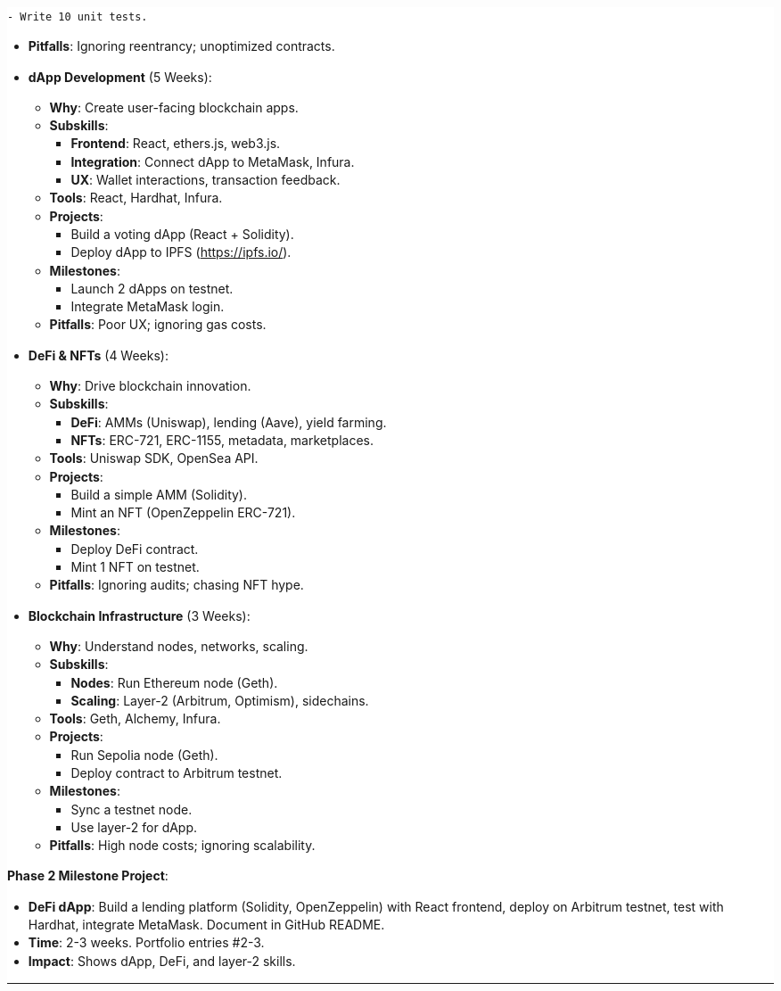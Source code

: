     - Write 10 unit tests.  
  - **Pitfalls**: Ignoring reentrancy; unoptimized contracts.

- **dApp Development** (5 Weeks):  
  - **Why**: Create user-facing blockchain apps.  
  - **Subskills**:  
    - **Frontend**: React, ethers.js, web3.js.  
    - **Integration**: Connect dApp to MetaMask, Infura.  
    - **UX**: Wallet interactions, transaction feedback.  
  - **Tools**: React, Hardhat, Infura.  
  - **Projects**:  
    - Build a voting dApp (React + Solidity).  
    - Deploy dApp to IPFS (https://ipfs.io/).  
  - **Milestones**:  
    - Launch 2 dApps on testnet.  
    - Integrate MetaMask login.  
  - **Pitfalls**: Poor UX; ignoring gas costs.

- **DeFi & NFTs** (4 Weeks):  
  - **Why**: Drive blockchain innovation.  
  - **Subskills**:  
    - **DeFi**: AMMs (Uniswap), lending (Aave), yield farming.  
    - **NFTs**: ERC-721, ERC-1155, metadata, marketplaces.  
  - **Tools**: Uniswap SDK, OpenSea API.  
  - **Projects**:  
    - Build a simple AMM (Solidity).  
    - Mint an NFT (OpenZeppelin ERC-721).  
  - **Milestones**:  
    - Deploy DeFi contract.  
    - Mint 1 NFT on testnet.  
  - **Pitfalls**: Ignoring audits; chasing NFT hype.

- **Blockchain Infrastructure** (3 Weeks):  
  - **Why**: Understand nodes, networks, scaling.  
  - **Subskills**:  
    - **Nodes**: Run Ethereum node (Geth).  
    - **Scaling**: Layer-2 (Arbitrum, Optimism), sidechains.  
  - **Tools**: Geth, Alchemy, Infura.  
  - **Projects**:  
    - Run Sepolia node (Geth).  
    - Deploy contract to Arbitrum testnet.  
  - **Milestones**:  
    - Sync a testnet node.  
    - Use layer-2 for dApp.  
  - **Pitfalls**: High node costs; ignoring scalability.

**Phase 2 Milestone Project**:  
- **DeFi dApp**: Build a lending platform (Solidity, OpenZeppelin) with React frontend, deploy on Arbitrum testnet, test with Hardhat, integrate MetaMask. Document in GitHub README.  
- **Time**: 2-3 weeks. Portfolio entries #2-3.  
- **Impact**: Shows dApp, DeFi, and layer-2 skills.

---
